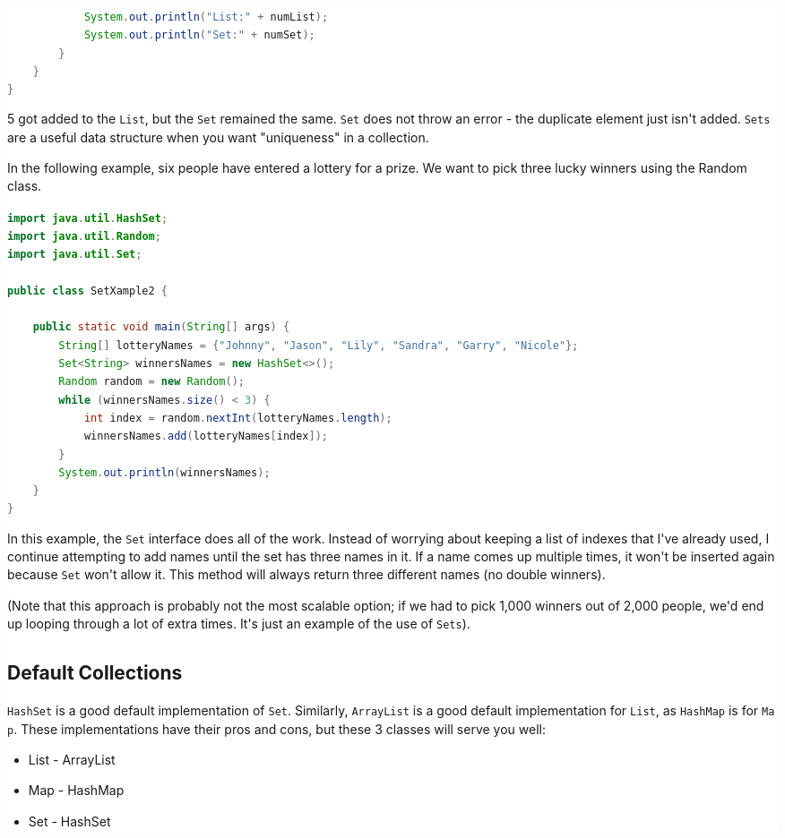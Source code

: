 ```java
            System.out.println("List:" + numList);
            System.out.println("Set:" + numSet);
        }
    }
}
```

5 got added to the `List`, but the `Set` remained the same. `Set` does not throw an error - the duplicate element just isn't added. `Sets` are a useful data structure when you want "uniqueness" in a collection.

In the following example, six people have entered a lottery for a prize. We want to pick three lucky winners using the Random class.

```java
import java.util.HashSet;
import java.util.Random;
import java.util.Set;

public class SetXample2 {

    public static void main(String[] args) {
        String[] lotteryNames = {"Johnny", "Jason", "Lily", "Sandra", "Garry", "Nicole"};
        Set<String> winnersNames = new HashSet<>();
        Random random = new Random();
        while (winnersNames.size() < 3) {
            int index = random.nextInt(lotteryNames.length);
            winnersNames.add(lotteryNames[index]);
        }
        System.out.println(winnersNames);
    }
}
```

In this example, the `Set` interface does all of the work. Instead of worrying about keeping a list of indexes that I've already used, I continue attempting to add names until the set has three names in it. If a name comes up multiple times, it won't be inserted again because `Set` won't allow it. This method will always return three different names (no double winners).

(Note that this approach is probably not the most scalable option; if we had to pick 1,000 winners out of 2,000 people, we'd end up looping through a lot of extra times. It's just an example of the use of `Sets`).

## Default Collections  

`HashSet` is a good default implementation of `Set`. Similarly, `ArrayList` is a good default implementation for `List`, as `HashMap` is for `Map`. These implementations have their pros and cons, but these 3 classes will serve you well:

* List - ArrayList

* Map - HashMap

* Set - HashSet
